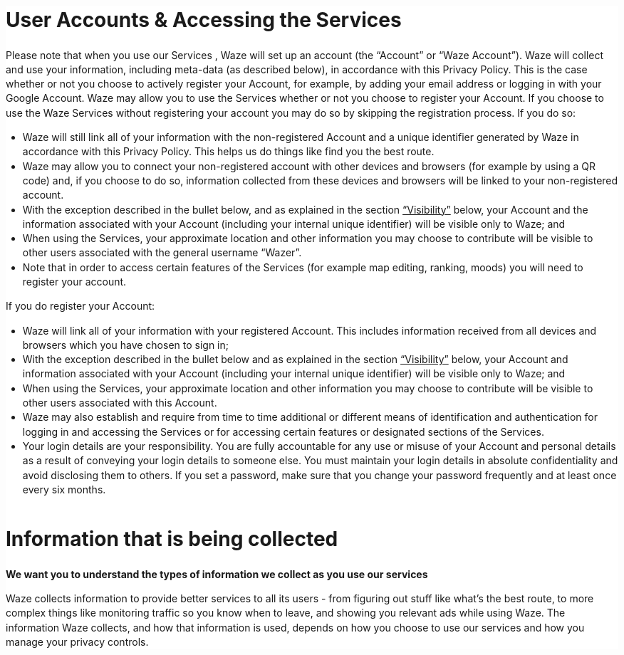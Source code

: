 User Accounts & Accessing the Services
======================================

Please note that when you use our Services , Waze will set up an account (the “Account” or “Waze Account”). Waze will collect and use your information, including meta-data (as described below), in accordance with this Privacy Policy. This is the case whether or not you choose to actively register your Account, for example, by adding your email address or logging in with your Google Account. Waze may allow you to use the Services whether or not you choose to register your Account. If you choose to use the Waze Services without registering your account you may do so by skipping the registration process. If you do so:

*   Waze will still link all of your information with the non-registered Account and a unique identifier generated by Waze in accordance with this Privacy Policy. This helps us do things like find you the best route.
*   Waze may allow you to connect your non-registered account with other devices and browsers (for example by using a QR code) and, if you choose to do so, information collected from these devices and browsers will be linked to your non-registered account.
*   With the exception described in the bullet below, and as explained in the section [“Visibility”](https://support.google.com/waze/answer/12075406?hl=en#visibility) below, your Account and the information associated with your Account (including your internal unique identifier) will be visible only to Waze; and
*   When using the Services, your approximate location and other information you may choose to contribute will be visible to other users associated with the general username “Wazer”.
*   Note that in order to access certain features of the Services (for example map editing, ranking, moods) you will need to register your account.

If you do register your Account:

*   Waze will link all of your information with your registered Account. This includes information received from all devices and browsers which you have chosen to sign in;
*   With the exception described in the bullet below and as explained in the section [“Visibility”](https://support.google.com/waze/answer/12075406?hl=en#visibility) below, your Account and information associated with your Account (including your internal unique identifier) will be visible only to Waze; and
*   When using the Services, your approximate location and other information you may choose to contribute will be visible to other users associated with this Account.
*   Waze may also establish and require from time to time additional or different means of identification and authentication for logging in and accessing the Services or for accessing certain features or designated sections of the Services.
*   Your login details are your responsibility. You are fully accountable for any use or misuse of your Account and personal details as a result of conveying your login details to someone else. You must maintain your login details in absolute confidentiality and avoid disclosing them to others. If you set a password, make sure that you change your password frequently and at least once every six months.

Information that is being collected
===================================

**We want you to understand the types of information we collect as you use our services**

Waze collects information to provide better services to all its users - from figuring out stuff like what’s the best route, to more complex things like monitoring traffic so you know when to leave, and showing you relevant ads while using Waze. The information Waze collects, and how that information is used, depends on how you choose to use our services and how you manage your privacy controls.

